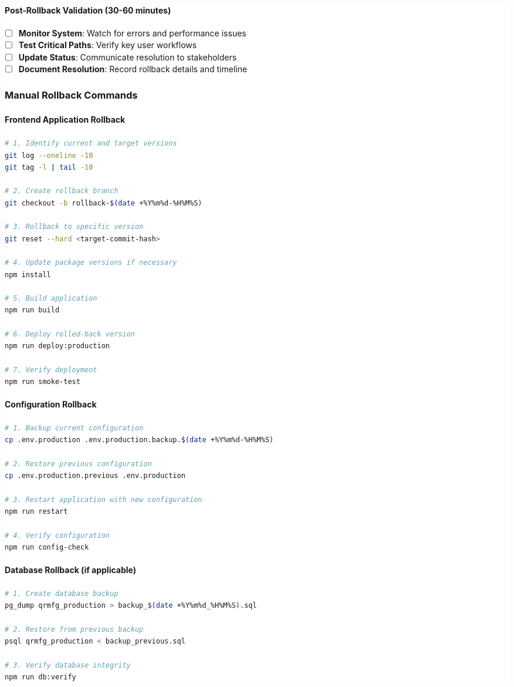 #### Post-Rollback Validation (30-60 minutes)
- [ ] **Monitor System**: Watch for errors and performance issues
- [ ] **Test Critical Paths**: Verify key user workflows
- [ ] **Update Status**: Communicate resolution to stakeholders
- [ ] **Document Resolution**: Record rollback details and timeline

### Manual Rollback Commands

#### Frontend Application Rollback
```bash
# 1. Identify current and target versions
git log --oneline -10
git tag -l | tail -10

# 2. Create rollback branch
git checkout -b rollback-$(date +%Y%m%d-%H%M%S)

# 3. Rollback to specific version
git reset --hard <target-commit-hash>

# 4. Update package versions if necessary
npm install

# 5. Build application
npm run build

# 6. Deploy rolled-back version
npm run deploy:production

# 7. Verify deployment
npm run smoke-test
```

#### Configuration Rollback
```bash
# 1. Backup current configuration
cp .env.production .env.production.backup.$(date +%Y%m%d-%H%M%S)

# 2. Restore previous configuration
cp .env.production.previous .env.production

# 3. Restart application with new configuration
npm run restart

# 4. Verify configuration
npm run config-check
```

#### Database Rollback (if applicable)
```bash
# 1. Create database backup
pg_dump qrmfg_production > backup_$(date +%Y%m%d_%H%M%S).sql

# 2. Restore from previous backup
psql qrmfg_production < backup_previous.sql

# 3. Verify database integrity
npm run db:verify
```
